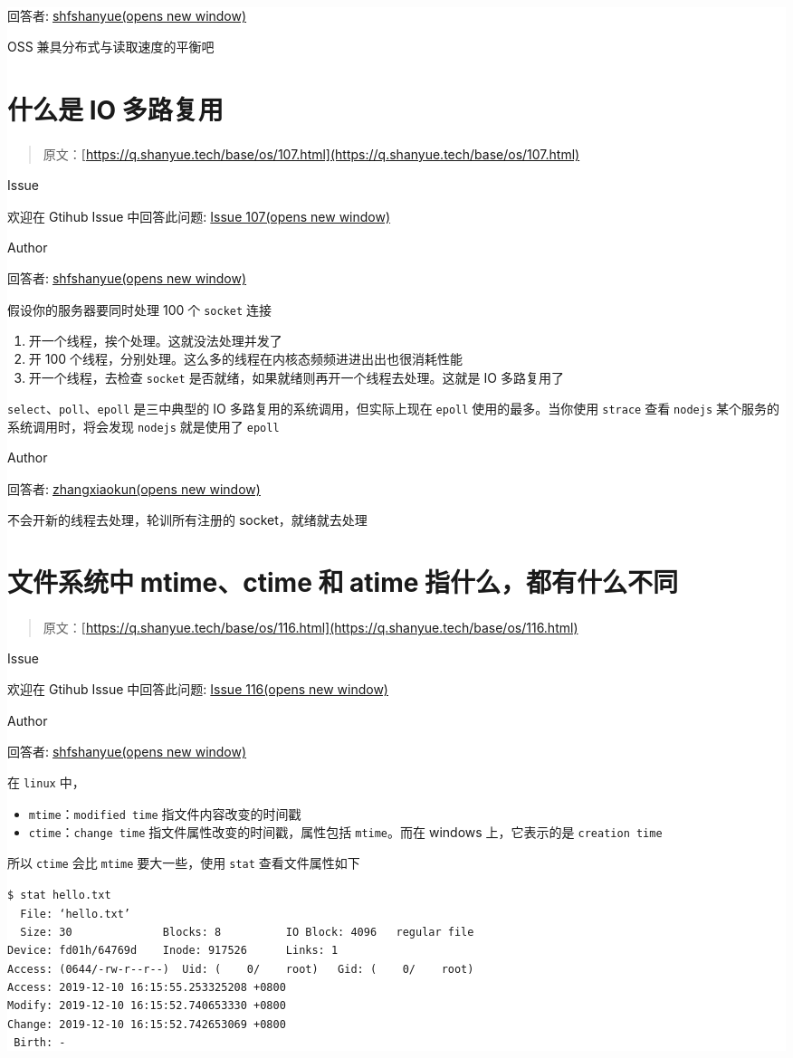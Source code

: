 回答者: [shfshanyue(opens new window)](https://github.com/shfshanyue)

OSS 兼具分布式与读取速度的平衡吧

# 什么是 IO 多路复用

> 原文：[https://q.shanyue.tech/base/os/107.html](https://q.shanyue.tech/base/os/107.html)

Issue

欢迎在 Gtihub Issue 中回答此问题: [Issue 107(opens new window)](https://github.com/shfshanyue/Daily-Question/issues/107)

Author

回答者: [shfshanyue(opens new window)](https://github.com/shfshanyue)

假设你的服务器要同时处理 100 个 `socket` 连接

1.  开一个线程，挨个处理。这就没法处理并发了
2.  开 100 个线程，分别处理。这么多的线程在内核态频频进进出出也很消耗性能
3.  开一个线程，去检查 `socket` 是否就绪，如果就绪则再开一个线程去处理。这就是 IO 多路复用了

`select`、`poll`、`epoll` 是三中典型的 IO 多路复用的系统调用，但实际上现在 `epoll` 使用的最多。当你使用 `strace` 查看 `nodejs` 某个服务的系统调用时，将会发现 `nodejs` 就是使用了 `epoll`

Author

回答者: [zhangxiaokun(opens new window)](https://github.com/zhangxiaokun)

不会开新的线程去处理，轮训所有注册的 socket，就绪就去处理

# 文件系统中 mtime、ctime 和 atime 指什么，都有什么不同

> 原文：[https://q.shanyue.tech/base/os/116.html](https://q.shanyue.tech/base/os/116.html)

Issue

欢迎在 Gtihub Issue 中回答此问题: [Issue 116(opens new window)](https://github.com/shfshanyue/Daily-Question/issues/116)

Author

回答者: [shfshanyue(opens new window)](https://github.com/shfshanyue)

在 `linux` 中，

*   `mtime`：`modified time` 指文件内容改变的时间戳
*   `ctime`：`change time` 指文件属性改变的时间戳，属性包括 `mtime`。而在 windows 上，它表示的是 `creation time`

所以 `ctime` 会比 `mtime` 要大一些，使用 `stat` 查看文件属性如下

```
$ stat hello.txt
  File: ‘hello.txt’
  Size: 30              Blocks: 8          IO Block: 4096   regular file
Device: fd01h/64769d    Inode: 917526      Links: 1
Access: (0644/-rw-r--r--)  Uid: (    0/    root)   Gid: (    0/    root)
Access: 2019-12-10 16:15:55.253325208 +0800
Modify: 2019-12-10 16:15:52.740653330 +0800
Change: 2019-12-10 16:15:52.742653069 +0800
 Birth: - 
```

